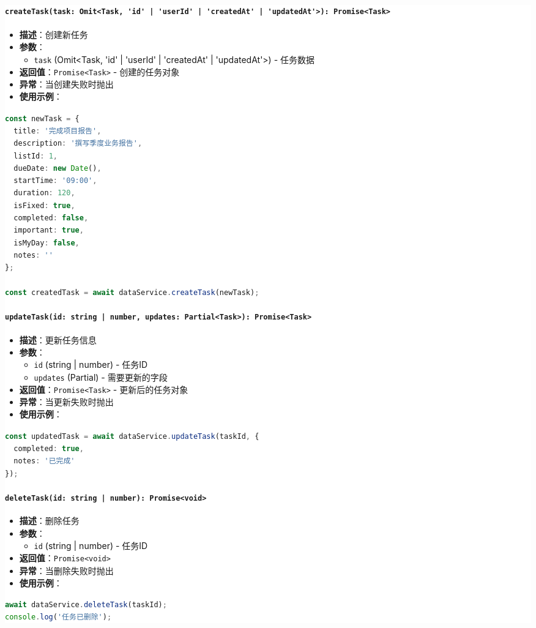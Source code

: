 #### `createTask(task: Omit<Task, 'id' | 'userId' | 'createdAt' | 'updatedAt'>): Promise<Task>`
- **描述**：创建新任务
- **参数**：
  - `task` (Omit<Task, 'id' | 'userId' | 'createdAt' | 'updatedAt'>) - 任务数据
- **返回值**：`Promise<Task>` - 创建的任务对象
- **异常**：当创建失败时抛出
- **使用示例**：
```typescript
const newTask = {
  title: '完成项目报告',
  description: '撰写季度业务报告',
  listId: 1,
  dueDate: new Date(),
  startTime: '09:00',
  duration: 120,
  isFixed: true,
  completed: false,
  important: true,
  isMyDay: false,
  notes: ''
};

const createdTask = await dataService.createTask(newTask);
```

#### `updateTask(id: string | number, updates: Partial<Task>): Promise<Task>`
- **描述**：更新任务信息
- **参数**：
  - `id` (string | number) - 任务ID
  - `updates` (Partial<Task>) - 需要更新的字段
- **返回值**：`Promise<Task>` - 更新后的任务对象
- **异常**：当更新失败时抛出
- **使用示例**：
```typescript
const updatedTask = await dataService.updateTask(taskId, {
  completed: true,
  notes: '已完成'
});
```

#### `deleteTask(id: string | number): Promise<void>`
- **描述**：删除任务
- **参数**：
  - `id` (string | number) - 任务ID
- **返回值**：`Promise<void>`
- **异常**：当删除失败时抛出
- **使用示例**：
```typescript
await dataService.deleteTask(taskId);
console.log('任务已删除');
```
